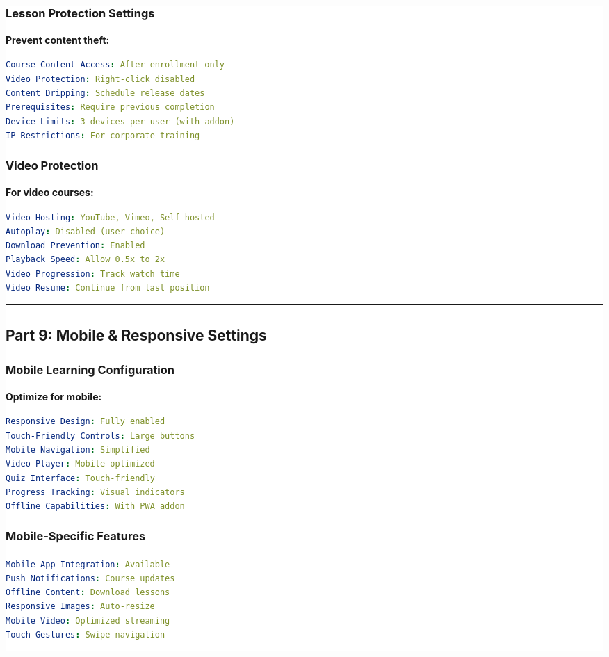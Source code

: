 ### Lesson Protection Settings

**Prevent content theft:**

```yaml
Course Content Access: After enrollment only
Video Protection: Right-click disabled
Content Dripping: Schedule release dates
Prerequisites: Require previous completion
Device Limits: 3 devices per user (with addon)
IP Restrictions: For corporate training
```

### Video Protection

**For video courses:**

```yaml
Video Hosting: YouTube, Vimeo, Self-hosted
Autoplay: Disabled (user choice)
Download Prevention: Enabled
Playback Speed: Allow 0.5x to 2x
Video Progression: Track watch time
Video Resume: Continue from last position
```

---

## Part 9: Mobile & Responsive Settings

### Mobile Learning Configuration

**Optimize for mobile:**

```yaml
Responsive Design: Fully enabled
Touch-Friendly Controls: Large buttons
Mobile Navigation: Simplified
Video Player: Mobile-optimized
Quiz Interface: Touch-friendly
Progress Tracking: Visual indicators
Offline Capabilities: With PWA addon
```

### Mobile-Specific Features

```yaml
Mobile App Integration: Available
Push Notifications: Course updates
Offline Content: Download lessons
Responsive Images: Auto-resize
Mobile Video: Optimized streaming
Touch Gestures: Swipe navigation
```

---